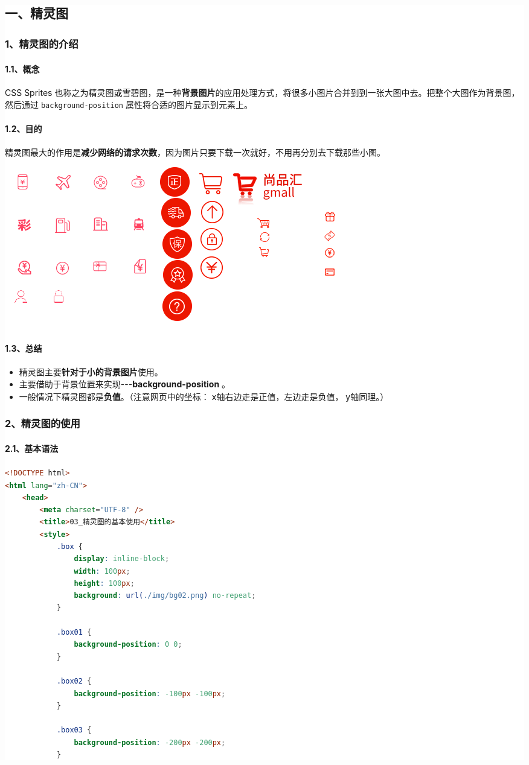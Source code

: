 ## 一、精灵图

### 1、精灵图的介绍

#### 1.1、概念

CSS Sprites 也称之为精灵图或雪碧图，是一种**背景图片**的应用处理方式，将很多小图片合并到到一张大图中去。把整个大图作为背景图，然后通过 `background-position` 属性将合适的图片显示到元素上。

#### 1.2、目的

精灵图最大的作用是**减少网络的请求次数**，因为图片只要下载一次就好，不用再分别去下载那些小图。

![03](.\img\03.png)

#### 1.3、总结

+ 精灵图主要**针对于小的背景图片**使用。
+ 主要借助于背景位置来实现---**background-position** 。
+ 一般情况下精灵图都是**负值**。（注意网页中的坐标： x轴右边走是正值，左边走是负值， y轴同理。）

### 2、精灵图的使用

#### 2.1、基本语法

```html
<!DOCTYPE html>
<html lang="zh-CN">
    <head>
        <meta charset="UTF-8" />
        <title>03_精灵图的基本使用</title>
        <style>
            .box {
                display: inline-block;
                width: 100px;
                height: 100px;
                background: url(./img/bg02.png) no-repeat;
            }

            .box01 {
                background-position: 0 0;
            }

            .box02 {
                background-position: -100px -100px;
            }

            .box03 {
                background-position: -200px -200px;
            }

```
